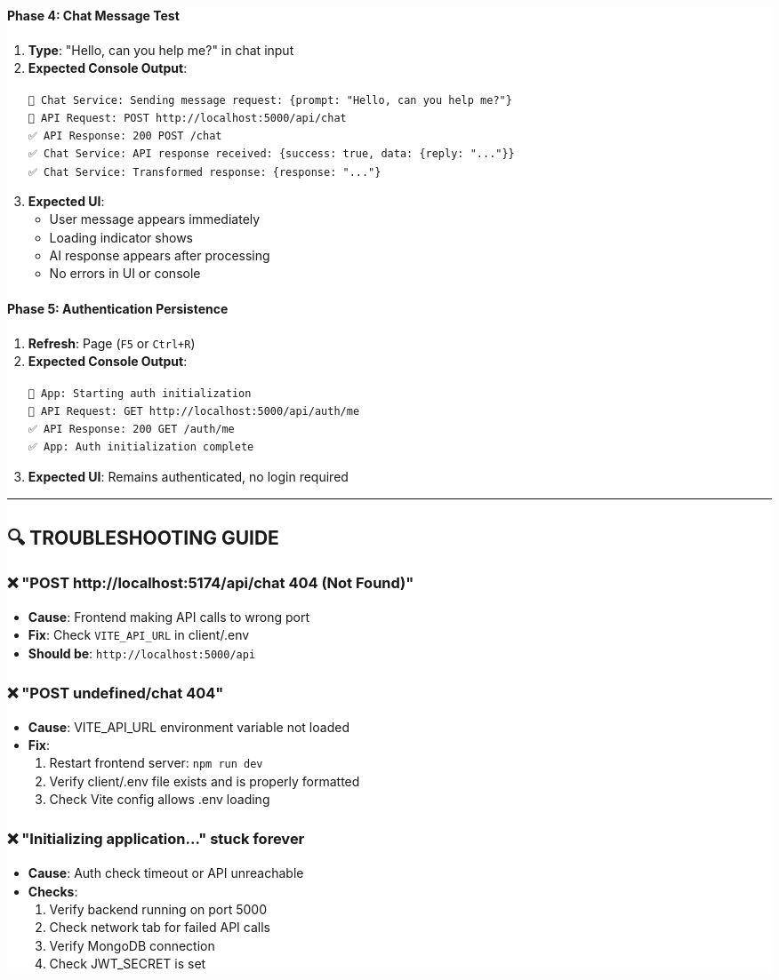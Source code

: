 #### **Phase 4: Chat Message Test**
1. **Type**: "Hello, can you help me?" in chat input
2. **Expected Console Output**:
   ```
   🔄 Chat Service: Sending message request: {prompt: "Hello, can you help me?"}
   🔄 API Request: POST http://localhost:5000/api/chat
   ✅ API Response: 200 POST /chat
   ✅ Chat Service: API response received: {success: true, data: {reply: "..."}}
   ✅ Chat Service: Transformed response: {response: "..."}
   ```
3. **Expected UI**: 
   - User message appears immediately
   - Loading indicator shows
   - AI response appears after processing
   - No errors in UI or console

#### **Phase 5: Authentication Persistence**
1. **Refresh**: Page (`F5` or `Ctrl+R`)
2. **Expected Console Output**:
   ```
   🚀 App: Starting auth initialization
   🔄 API Request: GET http://localhost:5000/api/auth/me
   ✅ API Response: 200 GET /auth/me
   ✅ App: Auth initialization complete
   ```
3. **Expected UI**: Remains authenticated, no login required

---

## 🔍 **TROUBLESHOOTING GUIDE**

### **❌ "POST http://localhost:5174/api/chat 404 (Not Found)"**
- **Cause**: Frontend making API calls to wrong port
- **Fix**: Check `VITE_API_URL` in client/.env
- **Should be**: `http://localhost:5000/api`

### **❌ "POST undefined/chat 404"**
- **Cause**: VITE_API_URL environment variable not loaded
- **Fix**: 
  1. Restart frontend server: `npm run dev`
  2. Verify client/.env file exists and is properly formatted
  3. Check Vite config allows .env loading

### **❌ "Initializing application..." stuck forever**
- **Cause**: Auth check timeout or API unreachable
- **Checks**:
  1. Verify backend running on port 5000
  2. Check network tab for failed API calls
  3. Verify MongoDB connection
  4. Check JWT_SECRET is set
